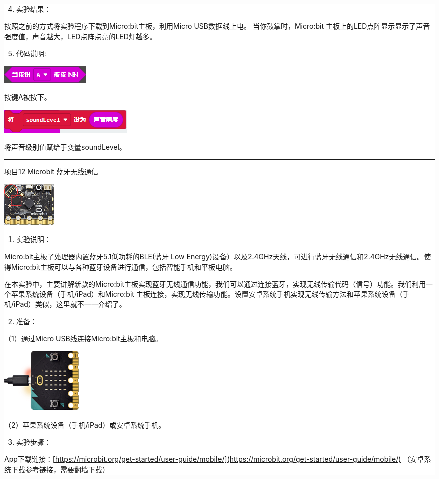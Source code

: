 4. 实验结果：

按照之前的方式将实验程序下载到Micro:bit主板，利用Micro USB数据线上电。
当你鼓掌时，Micro:bit 主板上的LED点阵显示显示了声音强度值，声音越大，LED点阵点亮的LED灯越多。

5. 代码说明:

![图片不存在](./media/6baf7f84dbc1c3699312d9948627f69e.png)

按键A被按下。

![图片不存在](./media/f28a87964e1c5c9a1b30cb17ce584dd8.png)

将声音级别值赋给于变量soundLevel。

---

项目12 Microbit 蓝牙无线通信

![图片不存在](./media/6806de697893af6821e037dd3e50eeef.png)

1. 实验说明：

Micro:bit主板了处理器内置蓝牙5.1低功耗的BLE(蓝牙 Low Energy)设备）以及2.4GHz天线，可进行蓝牙无线通信和2.4GHz无线通信。使得Micro:bit主板可以与各种蓝牙设备进行通信，包括智能手机和平板电脑。

在本实验中，主要讲解新款的Micro:bit主板实现蓝牙无线通信功能，我们可以通过连接蓝牙，实现无线传输代码（信号）功能。我们利用一个苹果系统设备（手机/iPad）和Micro:bit 主板连接，实现无线传输功能。设置安卓系统手机实现无线传输方法和苹果系统设备（手机/iPad）类似，这里就不一一介绍了。

2. 准备：

（1）通过Micro USB线连接Micro:bit主板和电脑。

![图片不存在](./media/1e429eba679d0adf7294cc4c77e08d75.png)

（2）苹果系统设备（手机/iPad）或安卓系统手机。

3. 实验步骤：

App下载链接：[https://microbit.org/get-started/user-guide/mobile/](https://microbit.org/get-started/user-guide/mobile/) （安卓系统下载参考链接，需要翻墙下载）
